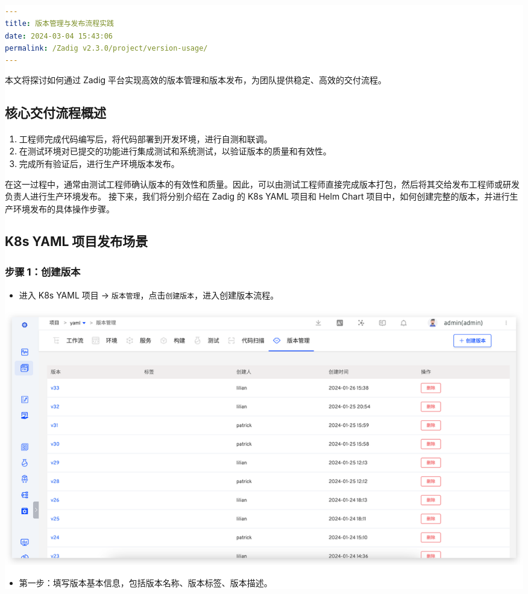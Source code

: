 ```yaml
---
title: 版本管理与发布流程实践
date: 2024-03-04 15:43:06
permalink: /Zadig v2.3.0/project/version-usage/
---
```



本文将探讨如何通过 Zadig 平台实现高效的版本管理和版本发布，为团队提供稳定、高效的交付流程。


## 核心交付流程概述

1. 工程师完成代码编写后，将代码部署到开发环境，进行自测和联调。
2. 在测试环境对已提交的功能进行集成测试和系统测试，以验证版本的质量和有效性。
3. 完成所有验证后，进行生产环境版本发布。

在这一过程中，通常由测试工程师确认版本的有效性和质量。因此，可以由测试工程师直接完成版本打包，然后将其交给发布工程师或研发负责人进行生产环境发布。
接下来，我们将分别介绍在 Zadig 的 K8s YAML 项目和 Helm Chart 项目中，如何创建完整的版本，并进行生产环境发布的具体操作步骤。


## K8s YAML 项目发布场景

### 步骤 1：创建版本

- 进入 K8s YAML 项目 -> `版本管理`，点击`创建版本`，进入创建版本流程。

![version-usage](../../../_images/version_usage_1.png)

- 第一步：填写版本基本信息，包括版本名称、版本标签、版本描述。
